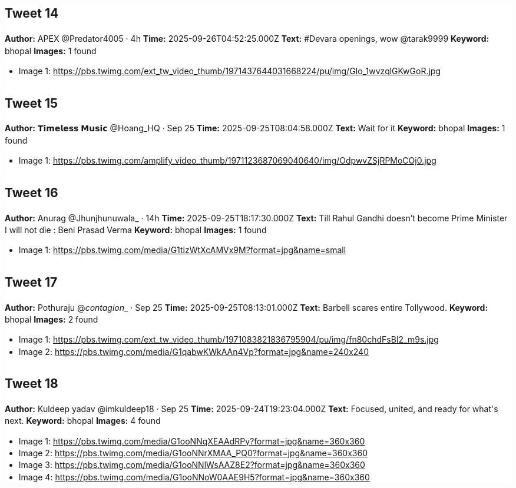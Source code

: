 ## Tweet 14
**Author:** APEX
@Predator4005
·
4h
**Time:** 2025-09-26T04:52:25.000Z
**Text:** #Devara openings, wow 
@tarak9999
**Keyword:** bhopal
**Images:** 1 found
  - Image 1: https://pbs.twimg.com/ext_tw_video_thumb/1971437644031668224/pu/img/GIo_1wvzqlGKwGoR.jpg

## Tweet 15
**Author:** 𝗧𝗶𝗺𝗲𝗹𝗲𝘀𝘀 𝗠𝘂𝘀𝗶𝗰
@Hoang_HQ
·
Sep 25
**Time:** 2025-09-25T08:04:58.000Z
**Text:** Wait for it
**Keyword:** bhopal
**Images:** 1 found
  - Image 1: https://pbs.twimg.com/amplify_video_thumb/1971123687069040640/img/OdpwvZSjRPMoCOj0.jpg

## Tweet 16
**Author:** Anurag
@Jhunjhunuwala_
·
14h
**Time:** 2025-09-25T18:17:30.000Z
**Text:** Till Rahul Gandhi doesn’t become Prime Minister I will not die : Beni Prasad Verma
**Keyword:** bhopal
**Images:** 1 found
  - Image 1: https://pbs.twimg.com/media/G1tizWtXcAMVx9M?format=jpg&name=small

## Tweet 17
**Author:** Pothuraju
@_contagion__
·
Sep 25
**Time:** 2025-09-25T08:13:01.000Z
**Text:** Barbell scares entire Tollywood.
**Keyword:** bhopal
**Images:** 2 found
  - Image 1: https://pbs.twimg.com/ext_tw_video_thumb/1971083821836795904/pu/img/fn80chdFsBI2_m9s.jpg
  - Image 2: https://pbs.twimg.com/media/G1qabwKWkAAn4Vp?format=jpg&name=240x240

## Tweet 18
**Author:** Kuldeep yadav
@imkuldeep18
·
Sep 25
**Time:** 2025-09-24T19:23:04.000Z
**Text:** Focused, united, and ready for what's next.
**Keyword:** bhopal
**Images:** 4 found
  - Image 1: https://pbs.twimg.com/media/G1ooNNqXEAAdRPy?format=jpg&name=360x360
  - Image 2: https://pbs.twimg.com/media/G1ooNNrXMAA_PQ0?format=jpg&name=360x360
  - Image 3: https://pbs.twimg.com/media/G1ooNNlWsAAZ8E2?format=jpg&name=360x360
  - Image 4: https://pbs.twimg.com/media/G1ooNNoW0AAE9H5?format=jpg&name=360x360
